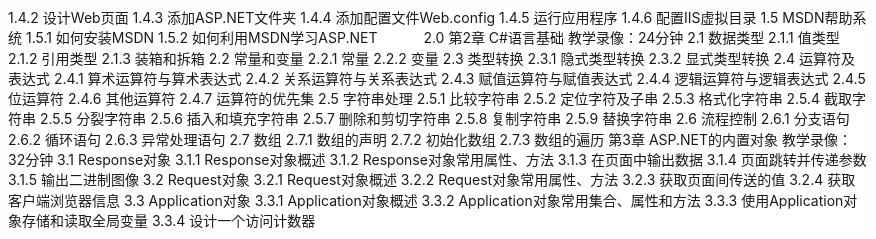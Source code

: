 1.4.2 设计Web页面
1.4.3 添加ASP.NET文件夹
1.4.4 添加配置文件Web.config
1.4.5 运行应用程序
1.4.6 配置IIS虚拟目录
1.5 MSDN帮助系统
1.5.1 如何安装MSDN
1.5.2 如何利用MSDN学习ASP.NET 　　　2.0
第2章 C#语言基础
教学录像：24分钟
2.1 数据类型
2.1.1 值类型
2.1.2 引用类型
2.1.3 装箱和拆箱
2.2 常量和变量
2.2.1 常量
2.2.2 变量
2.3 类型转换
2.3.1 隐式类型转换
2.3.2 显式类型转换
2.4 运算符及表达式
2.4.1 算术运算符与算术表达式
2.4.2 关系运算符与关系表达式
2.4.3 赋值运算符与赋值表达式
2.4.4 逻辑运算符与逻辑表达式
2.4.5 位运算符
2.4.6 其他运算符
2.4.7 运算符的优先集
2.5 字符串处理
2.5.1 比较字符串
2.5.2 定位字符及子串
2.5.3 格式化字符串
2.5.4 截取字符串
2.5.5 分裂字符串
2.5.6 插入和填充字符串
2.5.7 删除和剪切字符串
2.5.8 复制字符串
2.5.9 替换字符串
2.6 流程控制
2.6.1 分支语句
2.6.2 循环语句
2.6.3 异常处理语句
2.7 数组
2.7.1 数组的声明
2.7.2 初始化数组
2.7.3 数组的遍历
第3章 ASP.NET的内置对象
教学录像：32分钟
3.1 Response对象
3.1.1 Response对象概述
3.1.2 Response对象常用属性、方法
3.1.3 在页面中输出数据
3.1.4 页面跳转并传递参数
3.1.5 输出二进制图像
3.2 Request对象
3.2.1 Request对象概述
3.2.2 Request对象常用属性、方法
3.2.3 获取页面间传送的值
3.2.4 获取客户端浏览器信息
3.3 Application对象
3.3.1 Application对象概述
3.3.2 Application对象常用集合、属性和方法
3.3.3 使用Application对象存储和读取全局变量
3.3.4 设计一个访问计数器